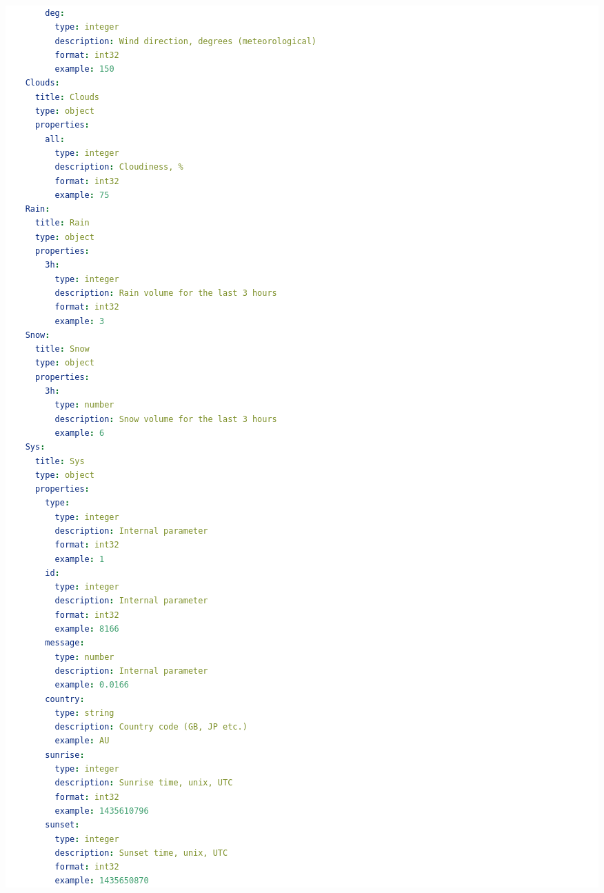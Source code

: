 ```yaml
        deg:
          type: integer
          description: Wind direction, degrees (meteorological)
          format: int32
          example: 150
    Clouds:
      title: Clouds
      type: object
      properties:
        all:
          type: integer
          description: Cloudiness, %
          format: int32
          example: 75
    Rain:
      title: Rain
      type: object
      properties:
        3h:
          type: integer
          description: Rain volume for the last 3 hours
          format: int32
          example: 3
    Snow:
      title: Snow
      type: object
      properties:
        3h:
          type: number
          description: Snow volume for the last 3 hours
          example: 6
    Sys:
      title: Sys
      type: object
      properties:
        type:
          type: integer
          description: Internal parameter
          format: int32
          example: 1
        id:
          type: integer
          description: Internal parameter
          format: int32
          example: 8166
        message:
          type: number
          description: Internal parameter
          example: 0.0166
        country:
          type: string
          description: Country code (GB, JP etc.)
          example: AU
        sunrise:
          type: integer
          description: Sunrise time, unix, UTC
          format: int32
          example: 1435610796
        sunset:
          type: integer
          description: Sunset time, unix, UTC
          format: int32
          example: 1435650870
```